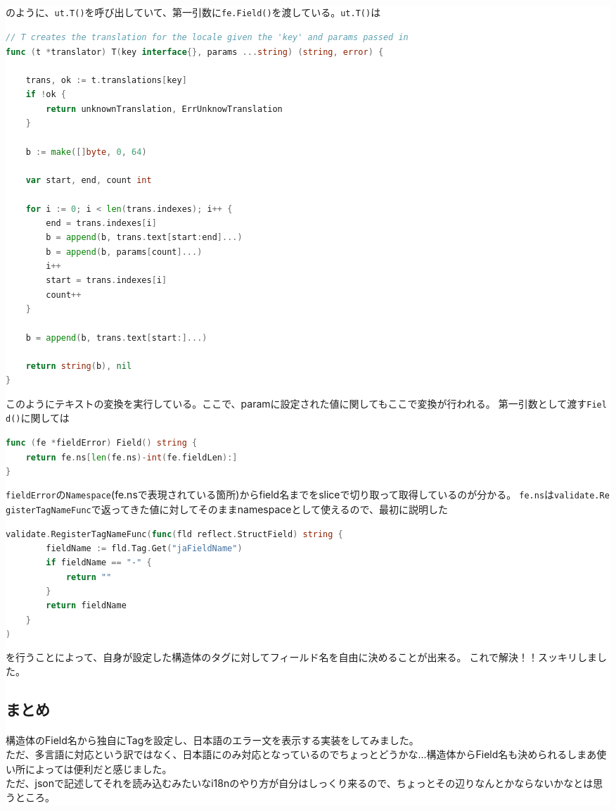 のように、``ut.T()``を呼び出していて、第一引数に``fe.Field()``を渡している。``ut.T()``は

```go
// T creates the translation for the locale given the 'key' and params passed in
func (t *translator) T(key interface{}, params ...string) (string, error) {

	trans, ok := t.translations[key]
	if !ok {
		return unknownTranslation, ErrUnknowTranslation
	}

	b := make([]byte, 0, 64)

	var start, end, count int

	for i := 0; i < len(trans.indexes); i++ {
		end = trans.indexes[i]
		b = append(b, trans.text[start:end]...)
		b = append(b, params[count]...)
		i++
		start = trans.indexes[i]
		count++
	}

	b = append(b, trans.text[start:]...)

	return string(b), nil
}
```

このようにテキストの変換を実行している。ここで、paramに設定された値に関してもここで変換が行われる。
第一引数として渡す``Field()``に関しては

```go
func (fe *fieldError) Field() string {
	return fe.ns[len(fe.ns)-int(fe.fieldLen):]
}
```

``fieldError``の``Namespace``(fe.nsで表現されている箇所)からfield名までをsliceで切り取って取得しているのが分かる。
``fe.ns``は``validate.RegisterTagNameFunc``で返ってきた値に対してそのままnamespaceとして使えるので、最初に説明した

```go
validate.RegisterTagNameFunc(func(fld reflect.StructField) string {
		fieldName := fld.Tag.Get("jaFieldName")
		if fieldName == "-" {
			return ""
		}
		return fieldName
	}
)
```

を行うことによって、自身が設定した構造体のタグに対してフィールド名を自由に決めることが出来る。
これで解決！！スッキリしました。

## まとめ

構造体のField名から独自にTagを設定し、日本語のエラー文を表示する実装をしてみました。  
ただ、多言語に対応という訳ではなく、日本語にのみ対応となっているのでちょっとどうかな...構造体からField名も決められるしまあ使い所によっては便利だと感じました。   
ただ、jsonで記述してそれを読み込むみたいなi18nのやり方が自分はしっくり来るので、ちょっとその辺りなんとかならないかなとは思うところ。